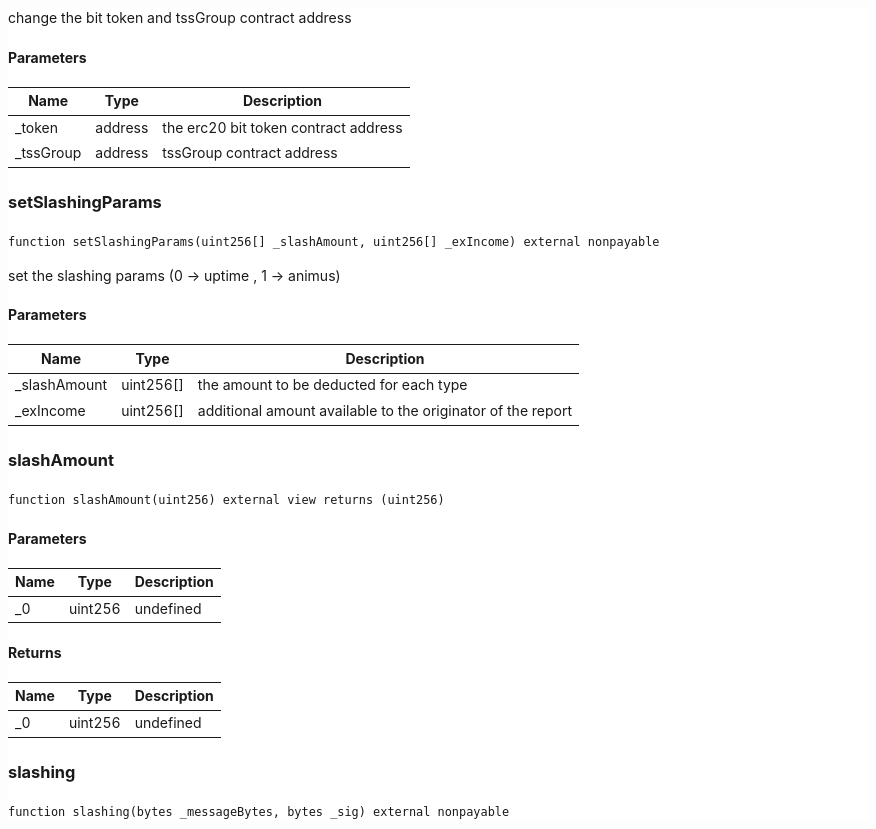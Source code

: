 change the bit token and tssGroup contract address



#### Parameters

| Name | Type | Description |
|---|---|---|
| _token | address | the erc20 bit token contract address
| _tssGroup | address | tssGroup contract address

### setSlashingParams

```solidity
function setSlashingParams(uint256[] _slashAmount, uint256[] _exIncome) external nonpayable
```

set the slashing params (0 -&gt; uptime , 1 -&gt; animus)



#### Parameters

| Name | Type | Description |
|---|---|---|
| _slashAmount | uint256[] | the amount to be deducted for each type
| _exIncome | uint256[] | additional amount available to the originator of the report

### slashAmount

```solidity
function slashAmount(uint256) external view returns (uint256)
```





#### Parameters

| Name | Type | Description |
|---|---|---|
| _0 | uint256 | undefined

#### Returns

| Name | Type | Description |
|---|---|---|
| _0 | uint256 | undefined

### slashing

```solidity
function slashing(bytes _messageBytes, bytes _sig) external nonpayable
```
